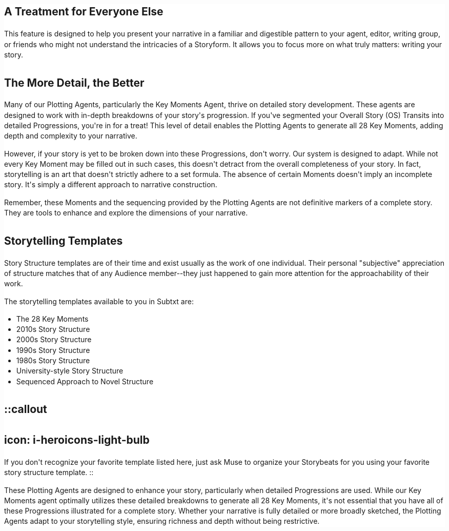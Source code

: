 ## A Treatment for Everyone Else

This feature is designed to help you present your narrative in a familiar and digestible pattern to your agent, editor, writing group, or friends who might not understand the intricacies of a Storyform. It allows you to focus more on what truly matters: writing your story.

## The More Detail, the Better

Many of our Plotting Agents, particularly the Key Moments Agent, thrive on detailed story development. These agents are designed to work with in-depth breakdowns of your story's progression. If you've segmented your Overall Story (OS) Transits into detailed Progressions, you're in for a treat! This level of detail enables the Plotting Agents to generate all 28 Key Moments, adding depth and complexity to your narrative.

However, if your story is yet to be broken down into these Progressions, don't worry. Our system is designed to adapt. While not every Key Moment may be filled out in such cases, this doesn't detract from the overall completeness of your story. In fact, storytelling is an art that doesn't strictly adhere to a set formula. The absence of certain Moments doesn't imply an incomplete story. It's simply a different approach to narrative construction.

Remember, these Moments and the sequencing provided by the Plotting Agents are not definitive markers of a complete story. They are tools to enhance and explore the dimensions of your narrative.

## Storytelling Templates

Story Structure templates are of their time and exist usually as the work of one individual. Their personal "subjective" appreciation of structure matches that of any Audience member--they just happened to gain more attention for the approachability of their work.

The storytelling templates available to you in Subtxt are:

- The 28 Key Moments
- 2010s Story Structure
- 2000s Story Structure
- 1990s Story Structure
- 1980s Story Structure
- University-style Story Structure
- Sequenced Approach to Novel Structure

::callout
---
icon: i-heroicons-light-bulb
---
If you don't recognize your favorite template listed here, just ask Muse to organize your Storybeats for you using your favorite story structure template.
::

These Plotting Agents are designed to enhance your story, particularly when detailed Progressions are used. While our Key Moments agent optimally utilizes these detailed breakdowns to generate all 28 Key Moments, it's not essential that you have all of these Progressions illustrated for a complete story. Whether your narrative is fully detailed or more broadly sketched, the Plotting Agents adapt to your storytelling style, ensuring richness and depth without being restrictive.
